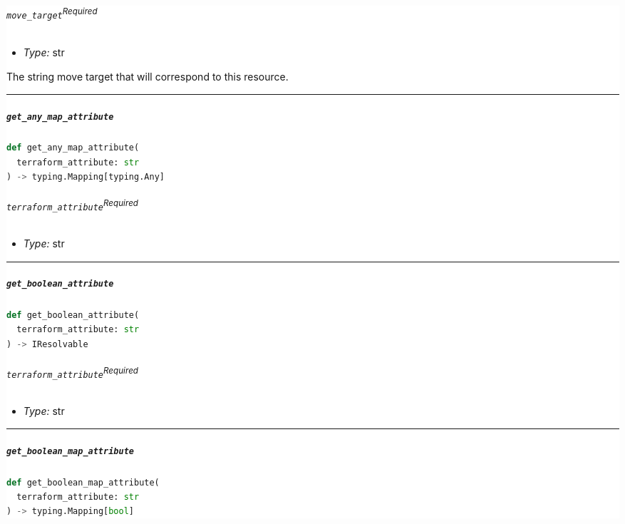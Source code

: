 ###### `move_target`<sup>Required</sup> <a name="move_target" id="@cdktf/provider-github.dependabotSecret.DependabotSecret.addMoveTarget.parameter.moveTarget"></a>

- *Type:* str

The string move target that will correspond to this resource.

---

##### `get_any_map_attribute` <a name="get_any_map_attribute" id="@cdktf/provider-github.dependabotSecret.DependabotSecret.getAnyMapAttribute"></a>

```python
def get_any_map_attribute(
  terraform_attribute: str
) -> typing.Mapping[typing.Any]
```

###### `terraform_attribute`<sup>Required</sup> <a name="terraform_attribute" id="@cdktf/provider-github.dependabotSecret.DependabotSecret.getAnyMapAttribute.parameter.terraformAttribute"></a>

- *Type:* str

---

##### `get_boolean_attribute` <a name="get_boolean_attribute" id="@cdktf/provider-github.dependabotSecret.DependabotSecret.getBooleanAttribute"></a>

```python
def get_boolean_attribute(
  terraform_attribute: str
) -> IResolvable
```

###### `terraform_attribute`<sup>Required</sup> <a name="terraform_attribute" id="@cdktf/provider-github.dependabotSecret.DependabotSecret.getBooleanAttribute.parameter.terraformAttribute"></a>

- *Type:* str

---

##### `get_boolean_map_attribute` <a name="get_boolean_map_attribute" id="@cdktf/provider-github.dependabotSecret.DependabotSecret.getBooleanMapAttribute"></a>

```python
def get_boolean_map_attribute(
  terraform_attribute: str
) -> typing.Mapping[bool]
```
